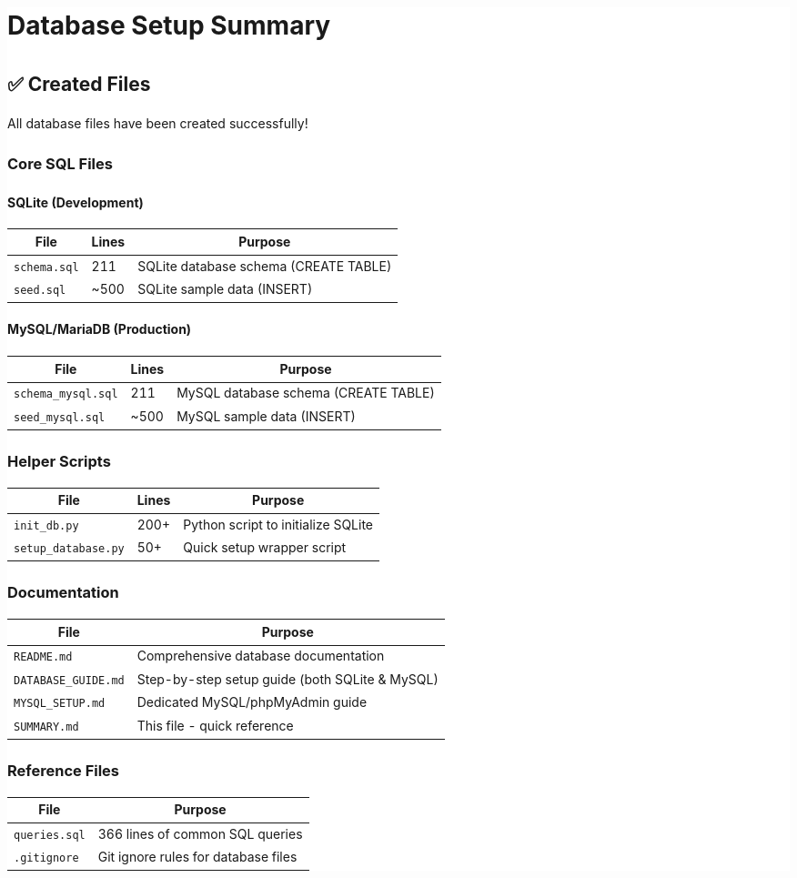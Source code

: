 # Database Setup Summary

## ✅ Created Files

All database files have been created successfully!

### Core SQL Files

#### SQLite (Development)
| File | Lines | Purpose |
|------|-------|---------|
| `schema.sql` | 211 | SQLite database schema (CREATE TABLE) |
| `seed.sql` | ~500 | SQLite sample data (INSERT) |

#### MySQL/MariaDB (Production)
| File | Lines | Purpose |
|------|-------|---------|
| `schema_mysql.sql` | 211 | MySQL database schema (CREATE TABLE) |
| `seed_mysql.sql` | ~500 | MySQL sample data (INSERT) |

### Helper Scripts

| File | Lines | Purpose |
|------|-------|---------|
| `init_db.py` | 200+ | Python script to initialize SQLite |
| `setup_database.py` | 50+ | Quick setup wrapper script |

### Documentation

| File | Purpose |
|------|---------|
| `README.md` | Comprehensive database documentation |
| `DATABASE_GUIDE.md` | Step-by-step setup guide (both SQLite & MySQL) |
| `MYSQL_SETUP.md` | Dedicated MySQL/phpMyAdmin guide |
| `SUMMARY.md` | This file - quick reference |

### Reference Files

| File | Purpose |
|------|---------|
| `queries.sql` | 366 lines of common SQL queries |
| `.gitignore` | Git ignore rules for database files |

